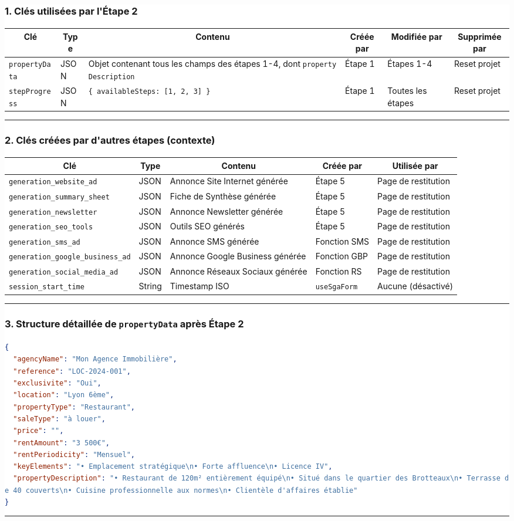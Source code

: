 ### **1. Clés utilisées par l'Étape 2**

| Clé | Type | Contenu | Créée par | Modifiée par | Supprimée par |
|-----|------|---------|-----------|--------------|---------------|
| `propertyData` | JSON | Objet contenant tous les champs des étapes 1-4, dont `propertyDescription` | Étape 1 | Étapes 1-4 | Reset projet |
| `stepProgress` | JSON | `{ availableSteps: [1, 2, 3] }` | Étape 1 | Toutes les étapes | Reset projet |

---

### **2. Clés créées par d'autres étapes (contexte)**

| Clé | Type | Contenu | Créée par | Utilisée par |
|-----|------|---------|-----------|--------------|
| `generation_website_ad` | JSON | Annonce Site Internet générée | Étape 5 | Page de restitution |
| `generation_summary_sheet` | JSON | Fiche de Synthèse générée | Étape 5 | Page de restitution |
| `generation_newsletter` | JSON | Annonce Newsletter générée | Étape 5 | Page de restitution |
| `generation_seo_tools` | JSON | Outils SEO générés | Étape 5 | Page de restitution |
| `generation_sms_ad` | JSON | Annonce SMS générée | Fonction SMS | Page de restitution |
| `generation_google_business_ad` | JSON | Annonce Google Business générée | Fonction GBP | Page de restitution |
| `generation_social_media_ad` | JSON | Annonce Réseaux Sociaux générée | Fonction RS | Page de restitution |
| `session_start_time` | String | Timestamp ISO | `useSgaForm` | Aucune (désactivé) |

---

### **3. Structure détaillée de `propertyData` après Étape 2**

```json
{
  "agencyName": "Mon Agence Immobilière",
  "reference": "LOC-2024-001",
  "exclusivite": "Oui",
  "location": "Lyon 6ème",
  "propertyType": "Restaurant",
  "saleType": "à louer",
  "price": "",
  "rentAmount": "3 500€",
  "rentPeriodicity": "Mensuel",
  "keyElements": "• Emplacement stratégique\n• Forte affluence\n• Licence IV",
  "propertyDescription": "• Restaurant de 120m² entièrement équipé\n• Situé dans le quartier des Brotteaux\n• Terrasse de 40 couverts\n• Cuisine professionnelle aux normes\n• Clientèle d'affaires établie"
}
```

---
